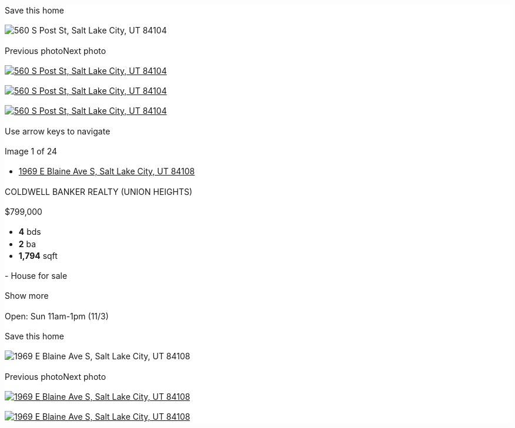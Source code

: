 Save this home

![560 S Post St, Salt Lake City, UT 84104](https://photos.zillowstatic.com/fp/845c46a1282502786fdc2ec484a9064f-zillow_web_48_23.jpg)

Previous photoNext photo

[![560 S Post St, Salt Lake City, UT 84104](https://photos.zillowstatic.com/fp/159f974434a706c932534e7ded9d7ff2-p_e.jpg)](https://www.zillow.com/homedetails/560-S-Post-St-Salt-Lake-City-UT-84104/12736735_zpid/)

[![560 S Post St, Salt Lake City, UT 84104](https://photos.zillowstatic.com/fp/2e234a44ff97a07747a670a134a1ed10-p_e.jpg)](https://www.zillow.com/homedetails/560-S-Post-St-Salt-Lake-City-UT-84104/12736735_zpid/)

[![560 S Post St, Salt Lake City, UT 84104](https://photos.zillowstatic.com/fp/7698a2a86f5c5689be4c69ef984cdec1-p_e.jpg)](https://www.zillow.com/homedetails/560-S-Post-St-Salt-Lake-City-UT-84104/12736735_zpid/)

Use arrow keys to navigate

Image 1 of 24

- [1969 E Blaine Ave S, Salt Lake City, UT 84108](https://www.zillow.com/homedetails/1969-E-Blaine-Ave-S-Salt-Lake-City-UT-84108/2072940878_zpid/)

COLDWELL BANKER REALTY (UNION HEIGHTS)





$799,000







- **4** bds
- **2** ba
- **1,794** sqft

\- House for sale

Show more

Open: Sun 11am-1pm (11/3)

Save this home

![1969 E Blaine Ave S, Salt Lake City, UT 84108](https://photos.zillowstatic.com/fp/845c46a1282502786fdc2ec484a9064f-zillow_web_48_23.jpg)

Previous photoNext photo

[![1969 E Blaine Ave S, Salt Lake City, UT 84108](https://photos.zillowstatic.com/fp/0e7852f0643ef843bf70a06db4eeecdd-p_e.jpg)](https://www.zillow.com/homedetails/1969-E-Blaine-Ave-S-Salt-Lake-City-UT-84108/2072940878_zpid/)

[![1969 E Blaine Ave S, Salt Lake City, UT 84108](https://photos.zillowstatic.com/fp/fd5c8e56b1c6c6456bd98acd042559db-p_e.jpg)](https://www.zillow.com/homedetails/1969-E-Blaine-Ave-S-Salt-Lake-City-UT-84108/2072940878_zpid/)
